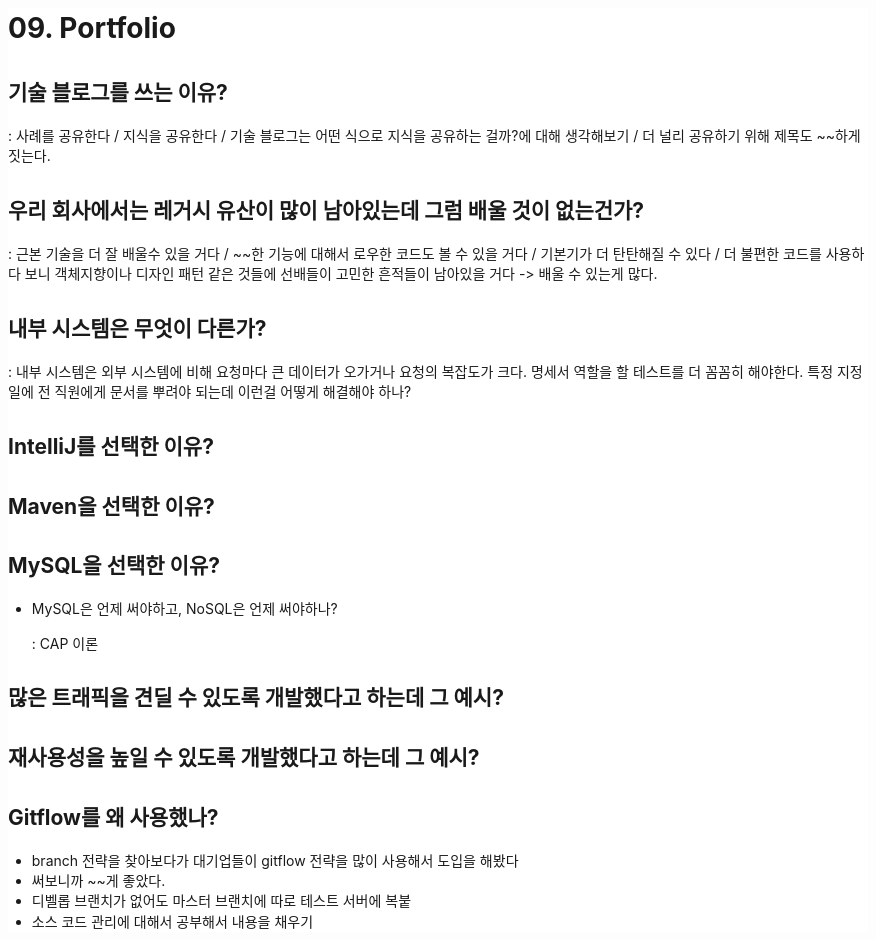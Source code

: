 # 09. Portfolio

## 기술 블로그를 쓰는 이유?

: 사례를 공유한다 / 지식을 공유한다 / 기술 블로그는 어떤 식으로 지식을 공유하는 걸까?에 대해 생각해보기 / 더 널리 공유하기 위해 제목도 ~~하게 짓는다.



## 우리 회사에서는 레거시 유산이 많이 남아있는데 그럼 배울 것이 없는건가?

: 근본 기술을 더 잘 배울수 있을 거다 / ~~한 기능에 대해서 로우한 코드도 볼 수 있을 거다 / 기본기가 더 탄탄해질 수 있다 / 더 불편한 코드를 사용하다 보니 객체지향이나 디자인 패턴 같은 것들에 선배들이 고민한 흔적들이 남아있을 거다 -> 배울 수 있는게 많다.



## 내부 시스템은 무엇이 다른가?

: 내부 시스템은 외부 시스템에 비해 요청마다 큰 데이터가 오가거나 요청의 복잡도가 크다. 명세서 역할을 할 테스트를 더 꼼꼼히 해야한다. 특정 지정일에 전 직원에게 문서를 뿌려야 되는데 이런걸 어떻게 해결해야 하나?



## IntelliJ를 선택한 이유?





## Maven을 선택한 이유?





## MySQL을 선택한 이유?

- MySQL은 언제 써야하고, NoSQL은 언제 써야하나?

  : CAP 이론



## 많은 트래픽을 견딜 수 있도록 개발했다고 하는데 그 예시?



## 재사용성을 높일 수 있도록 개발했다고 하는데 그 예시?



## Gitflow를 왜 사용했나?

- branch 전략을 찾아보다가 대기업들이 gitflow 전략을 많이 사용해서 도입을 해봤다
- 써보니까 ~~게 좋았다.
- 디벨롭 브랜치가 없어도 마스터 브랜치에 따로 테스트 서버에 복붙
- 소스 코드 관리에 대해서 공부해서 내용을 채우기
